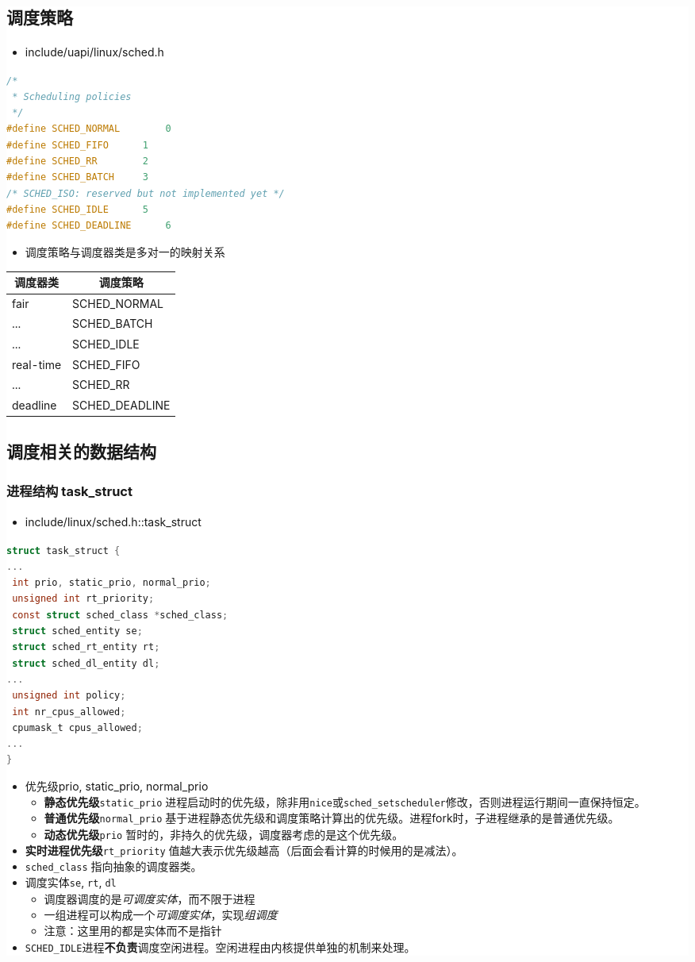## 调度策略
* include/uapi/linux/sched.h
```c
/*
 * Scheduling policies
 */
#define SCHED_NORMAL        0
#define SCHED_FIFO      1
#define SCHED_RR        2
#define SCHED_BATCH     3
/* SCHED_ISO: reserved but not implemented yet */
#define SCHED_IDLE      5
#define SCHED_DEADLINE      6
```
* 调度策略与调度器类是多对一的映射关系

调度器类 | 调度策略 |
---|---
fair|SCHED_NORMAL
... |SCHED_BATCH
... |SCHED_IDLE
real-time|SCHED_FIFO
... |SCHED_RR
deadline|SCHED_DEADLINE


## 调度相关的数据结构

### 进程结构 task_struct
* include/linux/sched.h::task_struct
```c
struct task_struct {
...
 int prio, static_prio, normal_prio;
 unsigned int rt_priority;
 const struct sched_class *sched_class;
 struct sched_entity se;
 struct sched_rt_entity rt;
 struct sched_dl_entity dl;
...
 unsigned int policy;
 int nr_cpus_allowed;
 cpumask_t cpus_allowed;
...
}
```
* 优先级prio, static_prio, normal_prio
  * **静态优先级**`static_prio` 进程启动时的优先级，除非用`nice`或`sched_setscheduler`修改，否则进程运行期间一直保持恒定。
  * **普通优先级**`normal_prio` 基于进程静态优先级和调度策略计算出的优先级。进程fork时，子进程继承的是普通优先级。
  * **动态优先级**`prio` 暂时的，非持久的优先级，调度器考虑的是这个优先级。
* **实时进程优先级**`rt_priority` 值越大表示优先级越高（后面会看计算的时候用的是减法）。
* `sched_class` 指向抽象的调度器类。
* 调度实体`se`, `rt`, `dl`
  * 调度器调度的是*可调度实体*，而不限于进程
  * 一组进程可以构成一个*可调度实体*，实现*组调度*
  * 注意：这里用的都是实体而不是指针
* `SCHED_IDLE`进程**不负责**调度空闲进程。空闲进程由内核提供单独的机制来处理。
